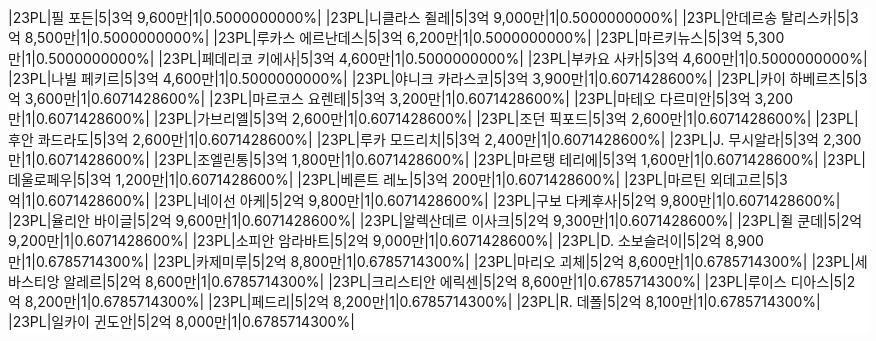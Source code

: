 |23PL|필 포든|5|3억 9,600만|1|0.5000000000%|
|23PL|니클라스 쥘레|5|3억 9,000만|1|0.5000000000%|
|23PL|안데르송 탈리스카|5|3억 8,500만|1|0.5000000000%|
|23PL|루카스 에르난데스|5|3억 6,200만|1|0.5000000000%|
|23PL|마르키뉴스|5|3억 5,300만|1|0.5000000000%|
|23PL|페데리코 키에사|5|3억 4,600만|1|0.5000000000%|
|23PL|부카요 사카|5|3억 4,600만|1|0.5000000000%|
|23PL|나빌 페키르|5|3억 4,600만|1|0.5000000000%|
|23PL|야니크 카라스코|5|3억 3,900만|1|0.6071428600%|
|23PL|카이 하베르츠|5|3억 3,600만|1|0.6071428600%|
|23PL|마르코스 요렌테|5|3억 3,200만|1|0.6071428600%|
|23PL|마테오 다르미안|5|3억 3,200만|1|0.6071428600%|
|23PL|가브리엘|5|3억 2,600만|1|0.6071428600%|
|23PL|조던 픽포드|5|3억 2,600만|1|0.6071428600%|
|23PL|후안 콰드라도|5|3억 2,600만|1|0.6071428600%|
|23PL|루카 모드리치|5|3억 2,400만|1|0.6071428600%|
|23PL|J. 무시알라|5|3억 2,300만|1|0.6071428600%|
|23PL|조엘린통|5|3억 1,800만|1|0.6071428600%|
|23PL|마르탱 테리에|5|3억 1,600만|1|0.6071428600%|
|23PL|데울로페우|5|3억 1,200만|1|0.6071428600%|
|23PL|베른트 레노|5|3억 200만|1|0.6071428600%|
|23PL|마르틴 외데고르|5|3억|1|0.6071428600%|
|23PL|네이선 아케|5|2억 9,800만|1|0.6071428600%|
|23PL|구보 다케후사|5|2억 9,800만|1|0.6071428600%|
|23PL|율리안 바이글|5|2억 9,600만|1|0.6071428600%|
|23PL|알렉산데르 이사크|5|2억 9,300만|1|0.6071428600%|
|23PL|쥘 쿤데|5|2억 9,200만|1|0.6071428600%|
|23PL|소피안 암라바트|5|2억 9,000만|1|0.6071428600%|
|23PL|D. 소보슬러이|5|2억 8,900만|1|0.6785714300%|
|23PL|카제미루|5|2억 8,800만|1|0.6785714300%|
|23PL|마리오 괴체|5|2억 8,600만|1|0.6785714300%|
|23PL|세바스티앙 알레르|5|2억 8,600만|1|0.6785714300%|
|23PL|크리스티안 에릭센|5|2억 8,600만|1|0.6785714300%|
|23PL|루이스 디아스|5|2억 8,200만|1|0.6785714300%|
|23PL|페드리|5|2억 8,200만|1|0.6785714300%|
|23PL|R. 데폴|5|2억 8,100만|1|0.6785714300%|
|23PL|일카이 귄도안|5|2억 8,000만|1|0.6785714300%|